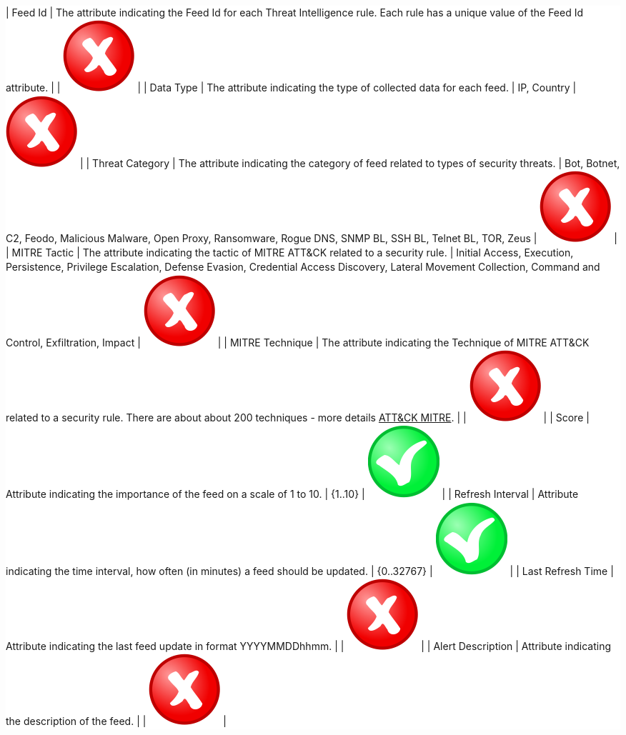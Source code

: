 | Feed Id           | The attribute indicating the Feed Id for each Threat Intelligence rule. Each rule has a unique value of the Feed Id attribute. |                                                              | ![](../assets/clip_image058-1600346541178.png)         |
| Data Type         | The attribute indicating the type of collected data for each feed. | IP, Country                                                  | ![](../assets/clip_image058-1600346541178.png)         |
| Threat Category   | The attribute indicating the category of feed related to types of security threats. | Bot, Botnet, C2, Feodo, Malicious Malware,  Open Proxy, Ransomware, Rogue DNS, SNMP BL, SSH BL, Telnet BL, TOR, Zeus | ![](../assets/clip_image058-1600346541178.png)         |
| MITRE Tactic      | The attribute indicating the tactic of MITRE ATT&CK related to a security rule. | Initial Access, Execution, Persistence, Privilege Escalation, Defense Evasion, Credential Access Discovery, Lateral  Movement Collection, Command and Control, Exfiltration, Impact | ![](../assets/clip_image058-1600346541178.png)         |
| MITRE Technique   | The attribute indicating the Technique of MITRE ATT&CK related to a security rule. There are about about 200  techniques - more details [ATT&CK MITRE](https://attack.mitre.org/matrices/enterprise/). |                                                              | ![](../assets/clip_image058-1600346541178.png)         |
| Score             | Attribute indicating the importance of the feed on a scale of 1 to 10. | {1..10}                                                      | ![](../assets/clip_image057-1600346541178.png)         |
| Refresh Interval  | Attribute indicating the time interval, how often (in minutes) a feed should be updated. | {0..32767}                                                   | ![OK_S](../assets/clip_image057-1600346541178.png)     |
| Last Refresh Time | Attribute indicating the last feed update in format YYYYMMDDhhmm. |                                                              | ![NOT_OK_S](../assets/clip_image058-1600346541178.png) |
| Alert Description | Attribute indicating the description of the feed.            |                                                              | ![NOT_OK_S](../assets/clip_image058-1600346541178.png) |
